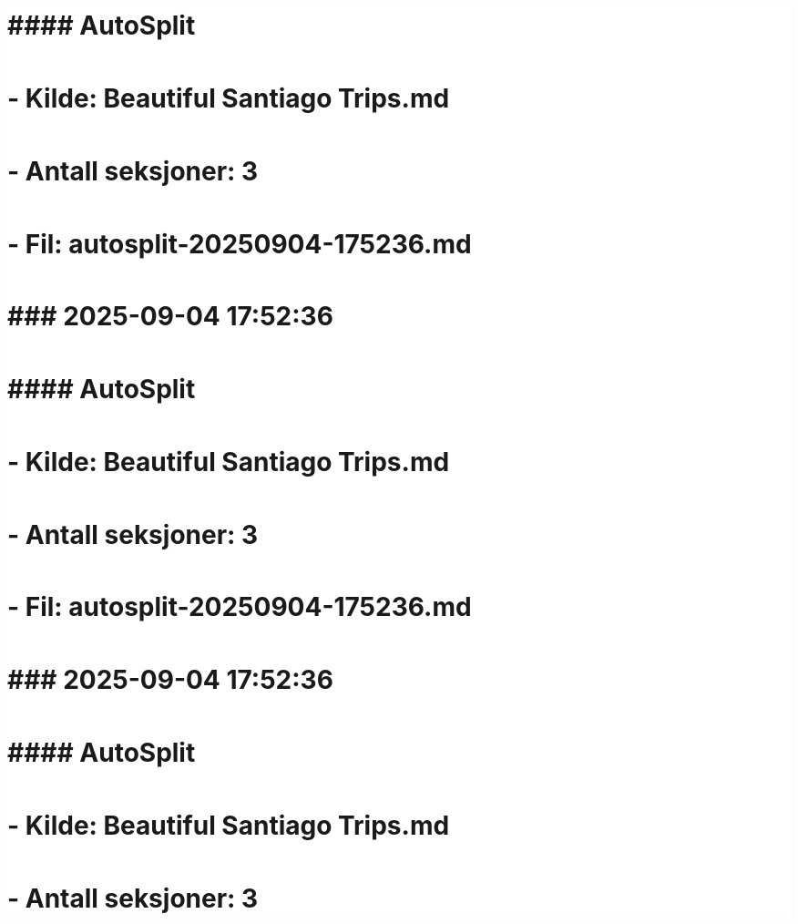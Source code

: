 # \#### AutoSplit

# \- Kilde: Beautiful Santiago Trips.md

# \- Antall seksjoner: 3

# \- Fil: autosplit-20250904-175236.md

#

#

#

#

# \### 2025-09-04 17:52:36

# \#### AutoSplit

# \- Kilde: Beautiful Santiago Trips.md

# \- Antall seksjoner: 3

# \- Fil: autosplit-20250904-175236.md

#

#

#

#

# \### 2025-09-04 17:52:36

# \#### AutoSplit

# \- Kilde: Beautiful Santiago Trips.md

# \- Antall seksjoner: 3
